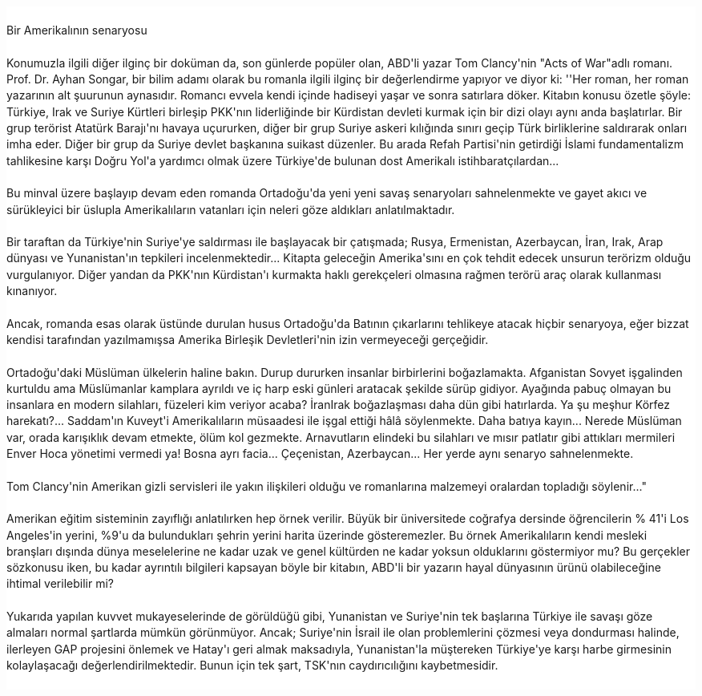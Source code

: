    <br/>
   Bir Amerikalının senaryosu
   <br/>
   <br/>
   Konumuzla ilgili diğer ilginç bir doküman da, son günlerde popüler olan, ABD'li yazar Tom Clancy'nin "Acts of War"adlı romanı. Prof. Dr. Ayhan Songar, bir bilim adamı olarak bu romanla ilgili ilginç bir değerlendirme yapıyor ve diyor ki: ''Her roman, her roman yazarının alt şuurunun aynasıdır. Romancı evvela kendi içinde hadiseyi yaşar ve sonra satırlara döker. Kitabın konusu özetle şöyle: Türkiye, Irak ve Suriye Kürtleri birleşip PKK'nın liderliğinde bir Kürdistan devleti kurmak için bir dizi olayı aynı anda başlatırlar. Bir grup terörist Atatürk Barajı'nı havaya uçururken, diğer bir grup Suriye askeri kılığında sınırı geçip Türk birliklerine saldırarak onları imha eder. Diğer bir grup da Suriye devlet başkanına suikast düzenler. Bu arada Refah Partisi'nin getirdiği İslami fundamentalizm tahlikesine karşı Doğru Yol'a yardımcı olmak üzere Türkiye'de bulunan dost Amerikalı istihbaratçılardan...
   <br/>
   <br/>
   Bu minval üzere başlayıp devam eden romanda Ortadoğu'da yeni yeni savaş senaryoları sahnelenmekte ve gayet akıcı ve sürükleyici bir  üslupla Amerikalıların vatanları için neleri göze aldıkları anlatılmaktadır.
   <br/>
   <br/>
   Bir taraftan da Türkiye'nin Suriye'ye saldırması ile başlayacak bir çatışmada; Rusya, Ermenistan, Azerbaycan, İran, Irak, Arap dünyası ve Yunanistan'ın tepkileri incelenmektedir... Kitapta geleceğin Amerika'sını en çok tehdit edecek unsurun terörizm olduğu vurgulanıyor. Diğer yandan da PKK'nın Kürdistan'ı kurmakta haklı gerekçeleri olmasına rağmen terörü araç olarak kullanması kınanıyor.
   <br/>
   <br/>
   Ancak, romanda esas olarak üstünde durulan husus Ortadoğu'da Batının çıkarlarını tehlikeye atacak hiçbir senaryoya, eğer bizzat kendisi tarafından yazılmamışsa Amerika Birleşik Devletleri'nin izin vermeyeceği gerçeğidir.
   <br/>
   <br/>
   Ortadoğu'daki Müslüman ülkelerin haline bakın. Durup dururken insanlar birbirlerini boğazlamakta. Afganistan Sovyet işgalinden kurtuldu ama Müslümanlar kamplara ayrıldı ve iç harp eski günleri aratacak şekilde sürüp gidiyor. Ayağında pabuç olmayan bu insanlara en modern silahları, füzeleri kim veriyor acaba? İranIrak boğazlaşması daha dün gibi hatırlarda. Ya şu meşhur Körfez harekatı?... Saddam'ın Kuveyt'i Amerikalıların müsaadesi ile işgal ettiği hâlâ söylenmekte. Daha batıya kayın... Nerede Müslüman var, orada karışıklık devam etmekte, ölüm kol gezmekte. Arnavutların elindeki bu silahları ve mısır patlatır gibi attıkları mermileri Enver Hoca yönetimi vermedi ya! Bosna ayrı facia... Çeçenistan, Azerbaycan... Her yerde aynı senaryo sahnelenmekte.
   <br/>
   <br/>
   Tom Clancy'nin Amerikan gizli servisleri ile yakın ilişkileri olduğu ve romanlarına malzemeyi oralardan topladığı söylenir..."
   <br/>
   <br/>
   Amerikan eğitim sisteminin zayıflığı anlatılırken hep örnek verilir. Büyük bir üniversitede coğrafya dersinde öğrencilerin % 41'i Los Angeles'in yerini, %9'u da bulundukları şehrin yerini harita üzerinde gösteremezler. Bu örnek Amerikalıların kendi mesleki branşları dışında dünya meselelerine ne kadar uzak ve genel kültürden ne kadar yoksun olduklarını göstermiyor mu? Bu gerçekler sözkonusu iken, bu kadar ayrıntılı bilgileri kapsayan böyle bir kitabın, ABD'li bir yazarın hayal dünyasının ürünü olabileceğine ihtimal verilebilir mi?
   <br/>
   <br/>
   Yukarıda yapılan kuvvet mukayeselerinde de görüldüğü gibi, Yunanistan ve Suriye'nin tek başlarına Türkiye ile savaşı göze almaları normal şartlarda mümkün görünmüyor. Ancak; Suriye'nin İsrail ile olan problemlerini çözmesi veya dondurması halinde, ilerleyen GAP projesini önlemek ve Hatay'ı geri almak maksadıyla, Yunanistan'la müştereken Türkiye'ye karşı harbe girmesinin kolaylaşacağı değerlendirilmektedir. Bunun için tek şart, TSK'nın caydırıcılığını kaybetmesidir.
   <br/>
   <br/>